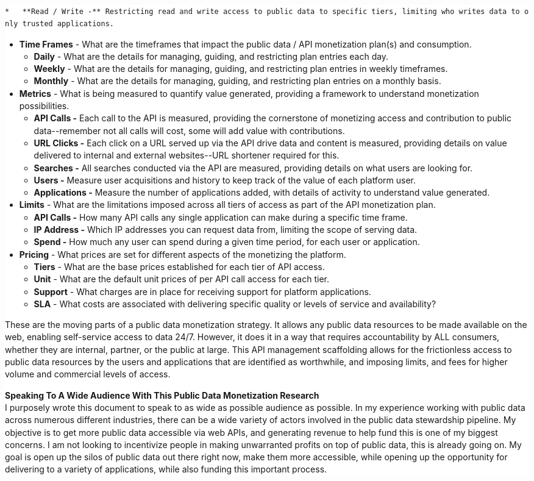     *   **Read / Write -** Restricting read and write access to public data to specific tiers, limiting who writes data to only trusted applications.
*   **Time Frames** \- What are the timeframes that impact the public data / API monetization plan(s) and consumption.
    *   **Daily** - What are the details for managing, guiding, and restricting plan entries each day.
    *   **Weekly** - What are the details for managing, guiding, and restricting plan entries in weekly timeframes.
    *   **Monthly** - What are the details for managing, guiding, and restricting plan entries on a monthly basis.
*   **Metrics** - What is being measured to quantify value generated, providing a framework to understand monetization possibilities.
    *   **API Calls -** Each call to the API is measured, providing the cornerstone of monetizing access and contribution to public data--remember not all calls will cost, some will add value with contributions.
    *   **URL Clicks -** Each click on a URL served up via the API drive data and content is measured, providing details on value delivered to internal and external websites--URL shortener required for this.
    *   **Searches -** All searches conducted via the API are measured, providing details on what users are looking for.
    *   **Users -** Measure user acquisitions and history to keep track of the value of each platform user.
    *   **Applications -** Measure the number of applications added, with details of activity to understand value generated.
*   **Limits** - What are the limitations imposed across all tiers of access as part of the API monetization plan.
    *   **API Calls -** How many API calls any single application can make during a specific time frame.
    *   **IP Address -** Which IP addresses you can request data from, limiting the scope of serving data.
    *   **Spend -** How much any user can spend during a given time period, for each user or application.
*   **Pricing** - What prices are set for different aspects of the monetizing the platform.
    *   **Tiers** - What are the base prices established for each tier of API access.
    *   **Unit** - What are the default unit prices of per API call access for each tier.
    *   **Support** - What charges are in place for receiving support for platform applications.
    *   **SLA** - What costs are associated with delivering specific quality or levels of service and availability?

These are the moving parts of a public data monetization strategy. It allows any public data resources to be made available on the web, enabling self-service access to data 24/7. However, it does it in a way that requires accountability by ALL consumers, whether they are internal, partner, or the public at large. This API management scaffolding allows for the frictionless access to public data resources by the users and applications that are identified as worthwhile, and imposing limits, and fees for higher volume and commercial levels of access. 

**Speaking To A Wide Audience With This Public Data Monetization Research**  
I purposely wrote this document to speak to as wide as possible audience as possible. In my experience working with public data across numerous different industries, there can be a wide variety of actors involved in the public data stewardship pipeline. My objective is to get more public data accessible via web APIs, and generating revenue to help fund this is one of my biggest concerns. I am not looking to incentivize people in making unwarranted profits on top of public data, this is already going on. My goal is open up the silos of public data out there right now, make them more accessible, while opening up the opportunity for delivering to a variety of applications, while also funding this important process.
